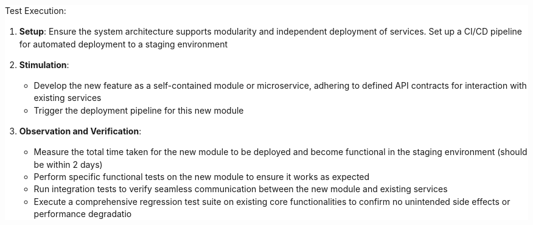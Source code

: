 Test Execution:

1. **Setup**: Ensure the system architecture supports modularity and independent deployment of services. Set up a CI/CD pipeline for automated deployment to a staging environment

2. **Stimulation**:   
   - Develop the new feature as a self-contained module or microservice, adhering to defined API contracts for interaction with existing services
   - Trigger the deployment pipeline for this new module

3. **Observation and Verification**:  
   - Measure the total time taken for the new module to be deployed and become functional in the staging environment (should be within 2 days)
   - Perform specific functional tests on the new module to ensure it works as expected
   - Run integration tests to verify seamless communication between the new module and existing services
   - Execute a comprehensive regression test suite on existing core functionalities to confirm no unintended side effects or performance degradatio



